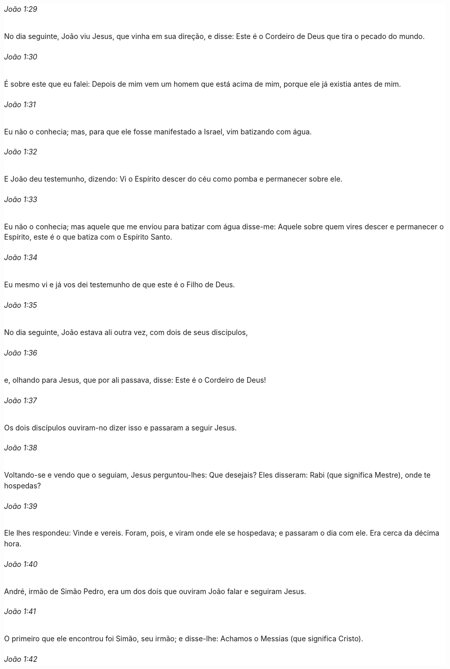 ###### João 1:29

No dia seguinte, João viu Jesus, que vinha em sua direção, e disse: Este é o Cordeiro de Deus que tira o pecado do mundo.

###### João 1:30

É sobre este que eu falei: Depois de mim vem um homem que está acima de mim, porque ele já existia antes de mim.

###### João 1:31

Eu não o conhecia; mas, para que ele fosse manifestado a Israel, vim batizando com água.

###### João 1:32

E João deu testemunho, dizendo: Vi o Espírito descer do céu como pomba e permanecer sobre ele.

###### João 1:33

Eu não o conhecia; mas aquele que me enviou para batizar com água disse-me: Aquele sobre quem vires descer e permanecer o Espírito, este é o que batiza com o Espírito Santo.

###### João 1:34

Eu mesmo vi e já vos dei testemunho de que este é o Filho de Deus.

###### João 1:35

No dia seguinte, João estava ali outra vez, com dois de seus discípulos,

###### João 1:36

e, olhando para Jesus, que por ali passava, disse: Este é o Cordeiro de Deus!

###### João 1:37

Os dois discípulos ouviram-no dizer isso e passaram a seguir Jesus.

###### João 1:38

Voltando-se e vendo que o seguiam, Jesus perguntou-lhes: Que desejais? Eles disseram: Rabi (que significa Mestre), onde te hospedas?

###### João 1:39

Ele lhes respondeu: Vinde e vereis. Foram, pois, e viram onde ele se hospedava; e passaram o dia com ele. Era cerca da décima hora.

###### João 1:40

André, irmão de Simão Pedro, era um dos dois que ouviram João falar e seguiram Jesus.

###### João 1:41

O primeiro que ele encontrou foi Simão, seu irmão; e disse-lhe: Achamos o Messias (que significa Cristo).

###### João 1:42
